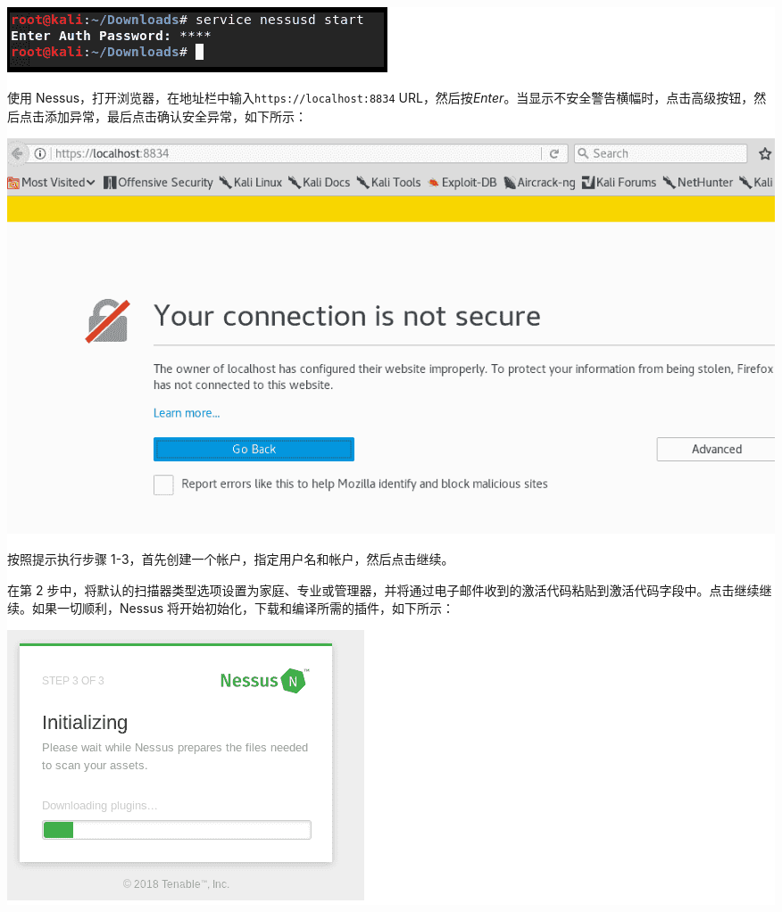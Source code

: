 ![](img/aa88c09f-15ba-48af-badf-cf5810947fb5.png)

使用 Nessus，打开浏览器，在地址栏中输入`https://localhost:8834` URL，然后按*Enter*。当显示不安全警告横幅时，点击高级按钮，然后点击添加异常，最后点击确认安全异常，如下所示：

![](img/1ccb4d49-4cf9-44b8-aad2-4abea278c9bc.png)

按照提示执行步骤 1-3，首先创建一个帐户，指定用户名和帐户，然后点击继续。

在第 2 步中，将默认的扫描器类型选项设置为家庭、专业或管理器，并将通过电子邮件收到的激活代码粘贴到激活代码字段中。点击继续继续。如果一切顺利，Nessus 将开始初始化，下载和编译所需的插件，如下所示：

![](img/6225136e-f27c-415d-97dc-805811b2bcff.png)
